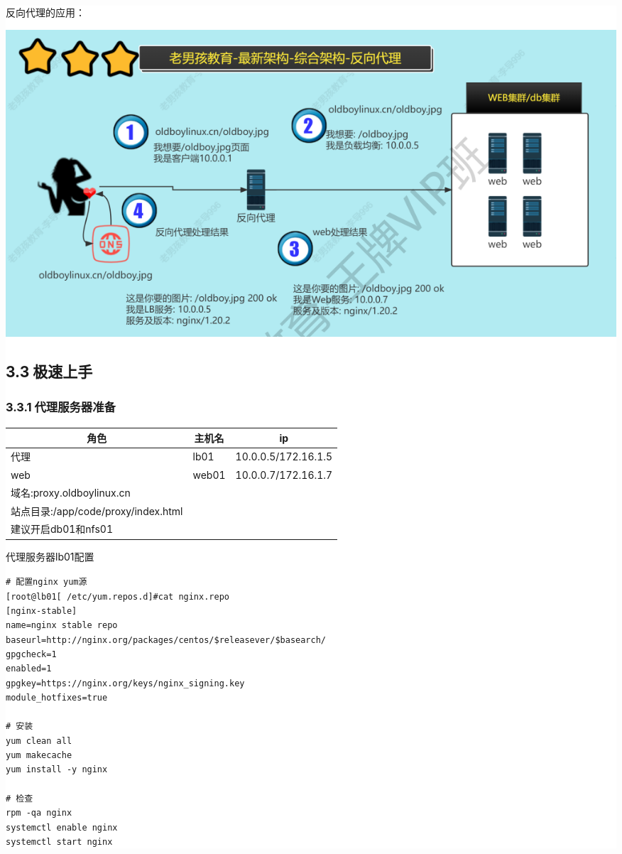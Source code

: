 反向代理的应用：

![image-20240509100427870](../../../img/image-20240509100427870.png)

## 3.3 极速上手

### 3.3.1 代理服务器准备

| 角色                                | 主机名 | ip                  |
| ----------------------------------- | ------ | ------------------- |
| 代理                                | lb01   | 10.0.0.5/172.16.1.5 |
| web                                 | web01  | 10.0.0.7/172.16.1.7 |
| 域名:proxy.oldboylinux.cn           |        |                     |
| 站点目录:/app/code/proxy/index.html |        |                     |
| 建议开启db01和nfs01                 |        |                     |

代理服务器lb01配置

```shell
# 配置nginx yum源
[root@lb01[ /etc/yum.repos.d]#cat nginx.repo
[nginx-stable]
name=nginx stable repo
baseurl=http://nginx.org/packages/centos/$releasever/$basearch/
gpgcheck=1
enabled=1
gpgkey=https://nginx.org/keys/nginx_signing.key
module_hotfixes=true

# 安装
yum clean all
yum makecache
yum install -y nginx 

# 检查
rpm -qa nginx
systemctl enable nginx
systemctl start nginx
```
